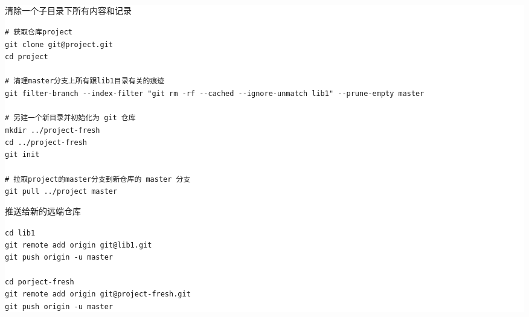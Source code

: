 清除一个子目录下所有内容和记录

```shell
# 获取仓库project
git clone git@project.git
cd project

# 清理master分支上所有跟lib1目录有关的痕迹
git filter-branch --index-filter "git rm -rf --cached --ignore-unmatch lib1" --prune-empty master

# 另建一个新目录并初始化为 git 仓库
mkdir ../project-fresh
cd ../project-fresh
git init

# 拉取project的master分支到新仓库的 master 分支
git pull ../project master
```

推送给新的远端仓库

```shell
cd lib1
git remote add origin git@lib1.git
git push origin -u master

cd porject-fresh
git remote add origin git@project-fresh.git
git push origin -u master
```







